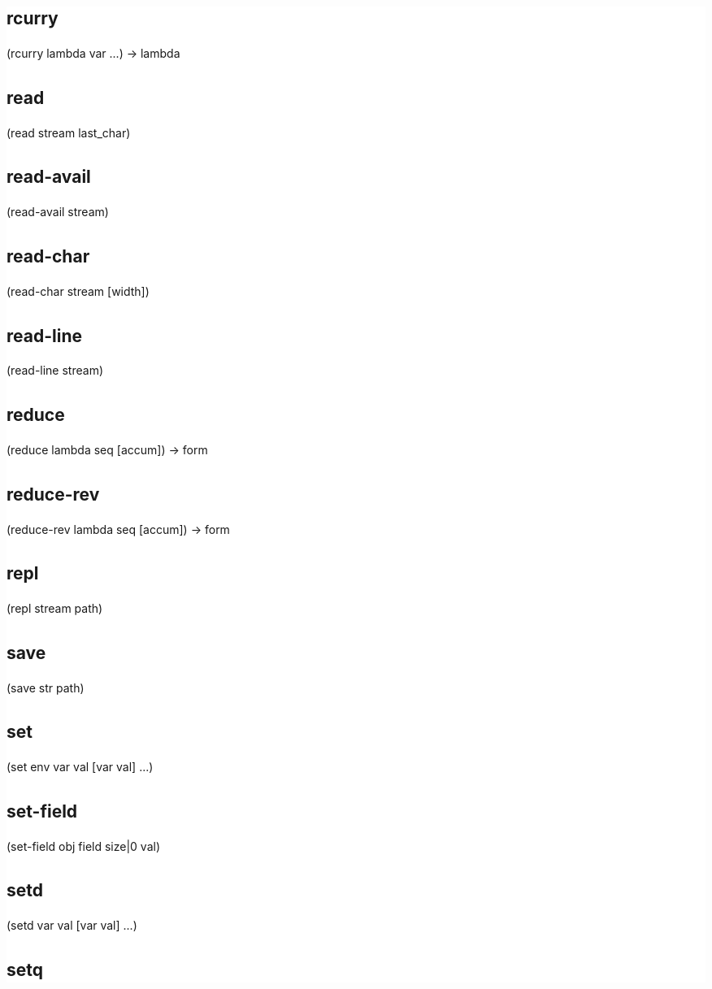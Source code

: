 ## rcurry

(rcurry lambda var ...) -> lambda

## read

(read stream last_char)

## read-avail

(read-avail stream)

## read-char

(read-char stream [width])

## read-line

(read-line stream)

## reduce

(reduce lambda seq [accum]) -> form

## reduce-rev

(reduce-rev lambda seq [accum]) -> form

## repl

(repl stream path)

## save

(save str path)

## set

(set env var val [var val] ...)

## set-field

(set-field obj field size|0 val)

## setd

(setd var val [var val] ...)

## setq
